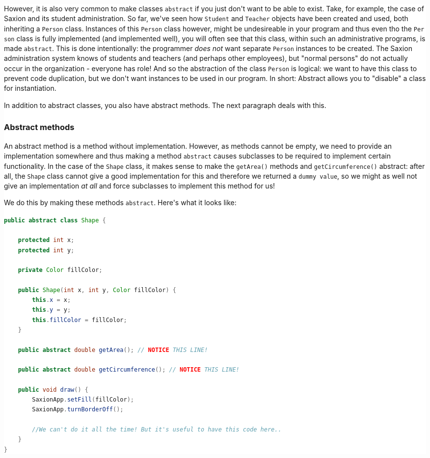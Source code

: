 However, it is also very common to make classes `abstract` if you just don't want to be able to exist. Take, for example, 
the case of Saxion and its student administration. So far, we've seen how `Student` and `Teacher` objects have been created 
and used, both inheriting a `Person` class. Instances of this `Person` class however, might be undesireable in your program
and thus even tho the `Person` class is fully implemented (and implemented well), you will often see that this class, 
within such an administrative programs, is made `abstract`. This is done intentionally: the programmer *does not* want 
separate `Person` instances to be created. The Saxion administration system knows of students and teachers (and perhaps 
other employees), but "normal persons" do not actually occur in the organization - everyone has role! And so the 
abstraction of the class `Person` is logical: we want to have this class to prevent code duplication, but we don't want
instances to be used in our program. In short: Abstract allows you to "disable" a class for instantiation.

In addition to abstract classes, you also have abstract methods. The next paragraph deals with this.

### Abstract methods
An abstract method is a method without implementation. However, as methods cannot be empty, we need to provide an
implementation somewhere and thus making a method `abstract` causes subclasses to be required to implement certain
functionality. In the case of the `Shape` class, it makes sense to make the `getArea()` methods and `getCircumference()` 
abstract: after all, the `Shape` class cannot give a good implementation for this and therefore we returned a `dummy value`,
so we might as well not give an implementation _at all_ and force subclasses to implement this method for us!

We do this by making these methods `abstract`. Here's what it looks like:

```java
public abstract class Shape {

    protected int x;
    protected int y;

    private Color fillColor;

    public Shape(int x, int y, Color fillColor) {
        this.x = x;
        this.y = y;
        this.fillColor = fillColor;
    }

    public abstract double getArea(); // NOTICE THIS LINE!

    public abstract double getCircumference(); // NOTICE THIS LINE!

    public void draw() {
        SaxionApp.setFill(fillColor);
        SaxionApp.turnBorderOff();

        //We can't do it all the time! But it's useful to have this code here..
    }
}
```
